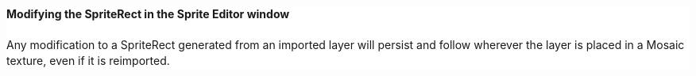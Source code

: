 #### Modifying the SpriteRect in the Sprite Editor window

Any modification to a SpriteRect generated from an imported layer will persist and follow wherever the layer is placed in a Mosaic texture, even if it is reimported.
